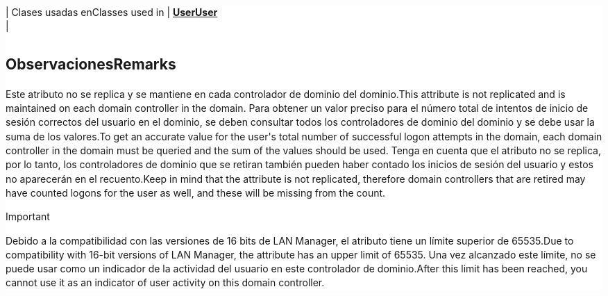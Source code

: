 | <span data-ttu-id="04390-270">Clases usadas en</span><span class="sxs-lookup"><span data-stu-id="04390-270">Classes used in</span></span>        | [<span data-ttu-id="04390-271">**User**</span><span class="sxs-lookup"><span data-stu-id="04390-271">**User**</span></span>](c-user.md)<br/> |



## <a name="remarks"></a><span data-ttu-id="04390-272">Observaciones</span><span class="sxs-lookup"><span data-stu-id="04390-272">Remarks</span></span>

<span data-ttu-id="04390-273">Este atributo no se replica y se mantiene en cada controlador de dominio del dominio.</span><span class="sxs-lookup"><span data-stu-id="04390-273">This attribute is not replicated and is maintained on each domain controller in the domain.</span></span> <span data-ttu-id="04390-274">Para obtener un valor preciso para el número total de intentos de inicio de sesión correctos del usuario en el dominio, se deben consultar todos los controladores de dominio del dominio y se debe usar la suma de los valores.</span><span class="sxs-lookup"><span data-stu-id="04390-274">To get an accurate value for the user's total number of successful logon attempts in the domain, each domain controller in the domain must be queried and the sum of the values should be used.</span></span> <span data-ttu-id="04390-275">Tenga en cuenta que el atributo no se replica, por lo tanto, los controladores de dominio que se retiran también pueden haber contado los inicios de sesión del usuario y estos no aparecerán en el recuento.</span><span class="sxs-lookup"><span data-stu-id="04390-275">Keep in mind that the attribute is not replicated, therefore domain controllers that are retired may have counted logons for the user as well, and these will be missing from the count.</span></span>

> [!IMPORTANT]
> <span data-ttu-id="04390-276">Debido a la compatibilidad con las versiones de 16 bits de LAN Manager, el atributo tiene un límite superior de 65535.</span><span class="sxs-lookup"><span data-stu-id="04390-276">Due to compatibility with 16-bit versions of LAN Manager, the attribute has an upper limit of 65535.</span></span> <span data-ttu-id="04390-277">Una vez alcanzado este límite, no se puede usar como un indicador de la actividad del usuario en este controlador de dominio.</span><span class="sxs-lookup"><span data-stu-id="04390-277">After this limit has been reached, you cannot use it as an indicator of user activity on this domain controller.</span></span>

 

 

 





